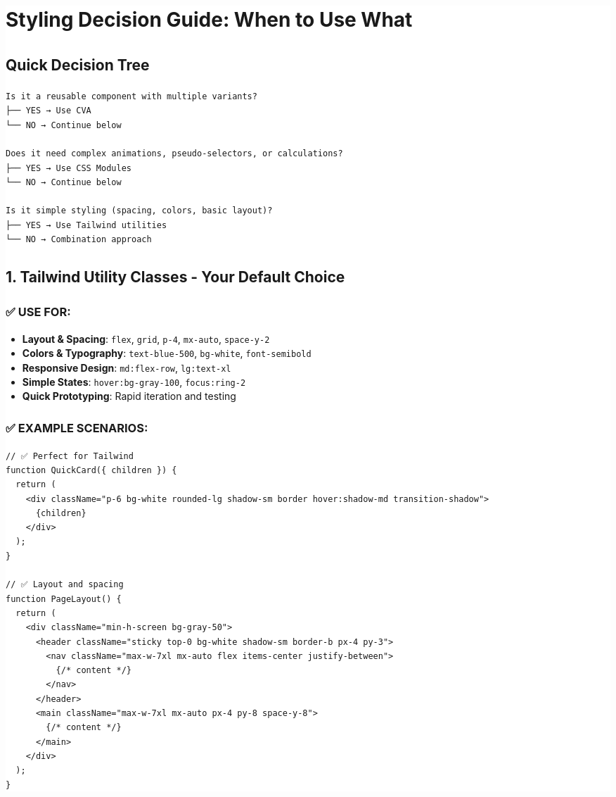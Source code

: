 # Styling Decision Guide: When to Use What

## Quick Decision Tree

```
Is it a reusable component with multiple variants?
├── YES → Use CVA
└── NO → Continue below

Does it need complex animations, pseudo-selectors, or calculations?
├── YES → Use CSS Modules
└── NO → Continue below

Is it simple styling (spacing, colors, basic layout)?
├── YES → Use Tailwind utilities
└── NO → Combination approach
```

## 1. Tailwind Utility Classes - Your Default Choice

### ✅ **USE FOR:**

- **Layout & Spacing**: `flex`, `grid`, `p-4`, `mx-auto`, `space-y-2`
- **Colors & Typography**: `text-blue-500`, `bg-white`, `font-semibold`
- **Responsive Design**: `md:flex-row`, `lg:text-xl`
- **Simple States**: `hover:bg-gray-100`, `focus:ring-2`
- **Quick Prototyping**: Rapid iteration and testing

### ✅ **EXAMPLE SCENARIOS:**

```tsx
// ✅ Perfect for Tailwind
function QuickCard({ children }) {
  return (
    <div className="p-6 bg-white rounded-lg shadow-sm border hover:shadow-md transition-shadow">
      {children}
    </div>
  );
}

// ✅ Layout and spacing
function PageLayout() {
  return (
    <div className="min-h-screen bg-gray-50">
      <header className="sticky top-0 bg-white shadow-sm border-b px-4 py-3">
        <nav className="max-w-7xl mx-auto flex items-center justify-between">
          {/* content */}
        </nav>
      </header>
      <main className="max-w-7xl mx-auto px-4 py-8 space-y-8">
        {/* content */}
      </main>
    </div>
  );
}
```
